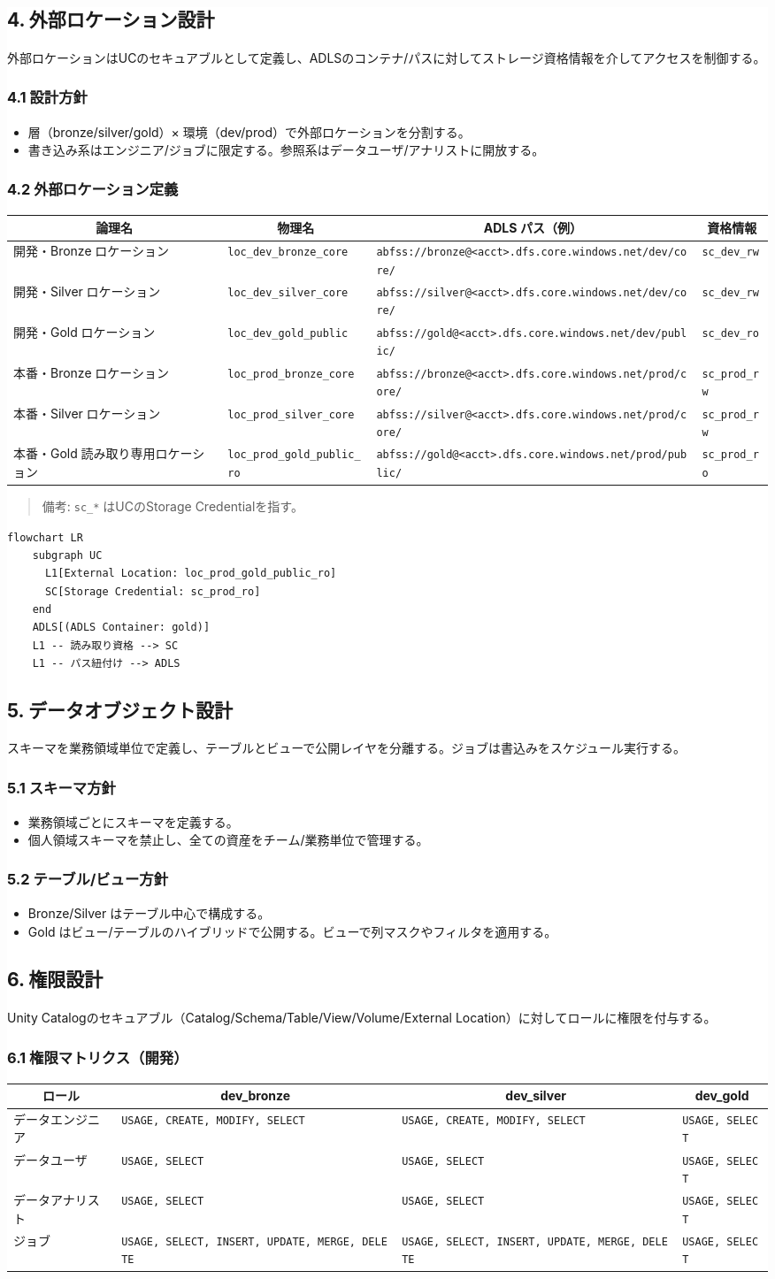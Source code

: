 ## 4. 外部ロケーション設計
外部ロケーションはUCのセキュアブルとして定義し、ADLSのコンテナ/パスに対してストレージ資格情報を介してアクセスを制御する。

### 4.1 設計方針
- 層（bronze/silver/gold）× 環境（dev/prod）で外部ロケーションを分割する。  
- 書き込み系はエンジニア/ジョブに限定する。参照系はデータユーザ/アナリストに開放する。

### 4.2 外部ロケーション定義
| 論理名 | 物理名 | ADLS パス（例） | 資格情報 |
|---|---|---|---|
| 開発・Bronze ロケーション | `loc_dev_bronze_core` | `abfss://bronze@<acct>.dfs.core.windows.net/dev/core/` | `sc_dev_rw` |
| 開発・Silver ロケーション | `loc_dev_silver_core` | `abfss://silver@<acct>.dfs.core.windows.net/dev/core/` | `sc_dev_rw` |
| 開発・Gold ロケーション | `loc_dev_gold_public` | `abfss://gold@<acct>.dfs.core.windows.net/dev/public/` | `sc_dev_ro` |
| 本番・Bronze ロケーション | `loc_prod_bronze_core` | `abfss://bronze@<acct>.dfs.core.windows.net/prod/core/` | `sc_prod_rw` |
| 本番・Silver ロケーション | `loc_prod_silver_core` | `abfss://silver@<acct>.dfs.core.windows.net/prod/core/` | `sc_prod_rw` |
| 本番・Gold 読み取り専用ロケーション | `loc_prod_gold_public_ro` | `abfss://gold@<acct>.dfs.core.windows.net/prod/public/` | `sc_prod_ro` |

> 備考: `sc_*` はUCのStorage Credentialを指す。

```mermaid
flowchart LR
    subgraph UC
      L1[External Location: loc_prod_gold_public_ro]
      SC[Storage Credential: sc_prod_ro]
    end
    ADLS[(ADLS Container: gold)]
    L1 -- 読み取り資格 --> SC
    L1 -- パス紐付け --> ADLS
```

## 5. データオブジェクト設計
スキーマを業務領域単位で定義し、テーブルとビューで公開レイヤを分離する。ジョブは書込みをスケジュール実行する。

### 5.1 スキーマ方針
- 業務領域ごとにスキーマを定義する。  
- 個人領域スキーマを禁止し、全ての資産をチーム/業務単位で管理する。

### 5.2 テーブル/ビュー方針
- Bronze/Silver はテーブル中心で構成する。  
- Gold はビュー/テーブルのハイブリッドで公開する。ビューで列マスクやフィルタを適用する。

## 6. 権限設計
Unity Catalogのセキュアブル（Catalog/Schema/Table/View/Volume/External Location）に対してロールに権限を付与する。

### 6.1 権限マトリクス（開発）
| ロール | dev_bronze | dev_silver | dev_gold |
|---|---|---|---|
| データエンジニア | `USAGE, CREATE, MODIFY, SELECT` | `USAGE, CREATE, MODIFY, SELECT` | `USAGE, SELECT` |
| データユーザ | `USAGE, SELECT` | `USAGE, SELECT` | `USAGE, SELECT` |
| データアナリスト | `USAGE, SELECT` | `USAGE, SELECT` | `USAGE, SELECT` |
| ジョブ | `USAGE, SELECT, INSERT, UPDATE, MERGE, DELETE` | `USAGE, SELECT, INSERT, UPDATE, MERGE, DELETE` | `USAGE, SELECT` |
